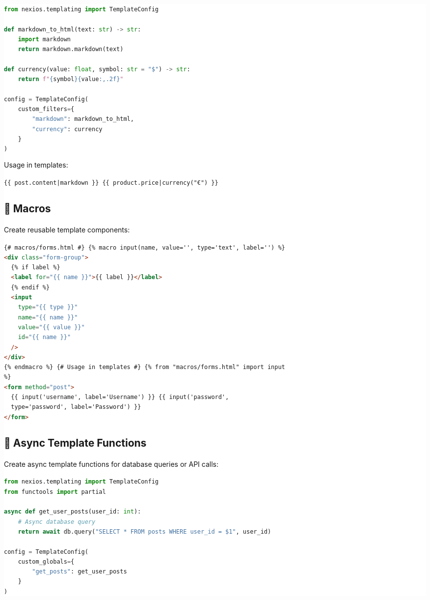 ```python
from nexios.templating import TemplateConfig

def markdown_to_html(text: str) -> str:
    import markdown
    return markdown.markdown(text)

def currency(value: float, symbol: str = "$") -> str:
    return f"{symbol}{value:,.2f}"

config = TemplateConfig(
    custom_filters={
        "markdown": markdown_to_html,
        "currency": currency
    }
)
```

Usage in templates:

```html
{{ post.content|markdown }} {{ product.price|currency("€") }}
```

## 🔧 Macros

Create reusable template components:

```html
{# macros/forms.html #} {% macro input(name, value='', type='text', label='') %}
<div class="form-group">
  {% if label %}
  <label for="{{ name }}">{{ label }}</label>
  {% endif %}
  <input
    type="{{ type }}"
    name="{{ name }}"
    value="{{ value }}"
    id="{{ name }}"
  />
</div>
{% endmacro %} {# Usage in templates #} {% from "macros/forms.html" import input
%}
<form method="post">
  {{ input('username', label='Username') }} {{ input('password',
  type='password', label='Password') }}
</form>
```

## 🔄 Async Template Functions

Create async template functions for database queries or API calls:

```python
from nexios.templating import TemplateConfig
from functools import partial

async def get_user_posts(user_id: int):
    # Async database query
    return await db.query("SELECT * FROM posts WHERE user_id = $1", user_id)

config = TemplateConfig(
    custom_globals={
        "get_posts": get_user_posts
    }
)
```
